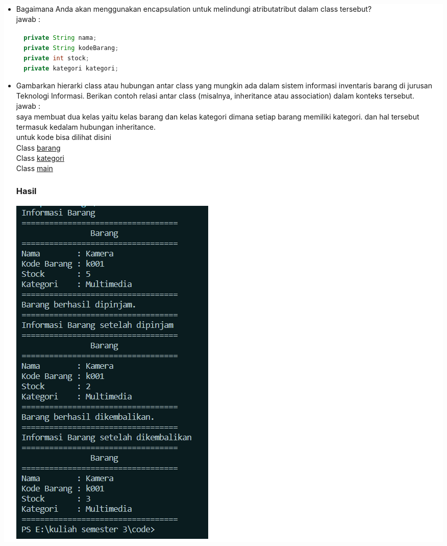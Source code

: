 - Bagaimana Anda akan menggunakan encapsulation untuk melindungi atributatribut dalam class tersebut?<br>
  jawab : <br>

  ```java
    private String nama;
    private String kodeBarang;
    private int stock;
    private kategori kategori;
  ```

- Gambarkan hierarki class atau hubungan antar class yang mungkin ada dalam sistem informasi inventaris barang di jurusan Teknologi Informasi. Berikan contoh relasi antar class (misalnya, inheritance atau association) dalam konteks tersebut.<br>
  jawab :<br>
  saya membuat dua kelas yaitu kelas barang dan kelas kategori dimana setiap barang memiliki kategori. dan hal tersebut termasuk kedalam hubungan inheritance.<br>
  untuk kode bisa dilihat disini<br>
  Class [barang](barang.java)<br>
  Class [kategori](kategori.java)<br>
  Class [main](main.java)<br>

  <h3> Hasil </h3>
  <img src = "hasil.png">
